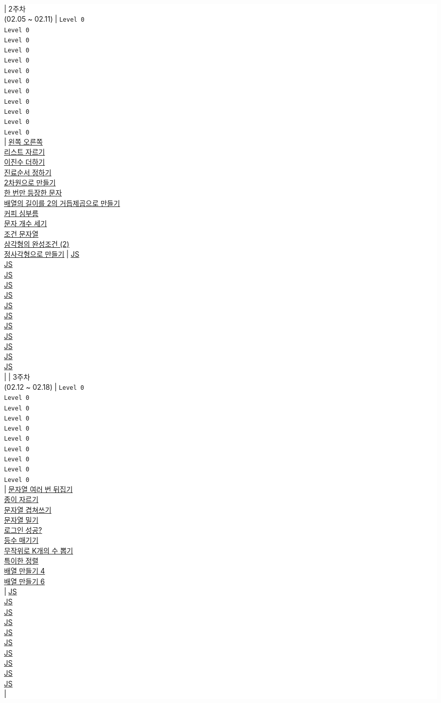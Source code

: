| 2주차<br />(02.05 ~ 02.11) | `Level 0`<br /> `Level 0`<br /> `Level 0`<br /> `Level 0`<br /> `Level 0`<br /> `Level 0`<br /> `Level 0`<br /> `Level 0`<br /> `Level 0`<br /> `Level 0`<br /> `Level 0`<br /> `Level 0`<br /> | [왼쪽 오른쪽](https://school.programmers.co.kr/learn/courses/30/lessons/181890)<br />[리스트 자르기](https://school.programmers.co.kr/learn/courses/30/lessons/181897)<br />[이진수 더하기](https://school.programmers.co.kr/learn/courses/30/lessons/120885)<br />[진료순서 정하기](https://school.programmers.co.kr/learn/courses/30/lessons/120835)<br />[2차원으로 만들기](https://school.programmers.co.kr/learn/courses/30/lessons/120842)<br />[한 번만 등장한 문자](https://school.programmers.co.kr/learn/courses/30/lessons/120896)<br /> [배열의 길이를 2의 거듭제곱으로 만들기](https://school.programmers.co.kr/learn/courses/30/lessons/181857)<br />[커피 심부름](https://school.programmers.co.kr/learn/courses/30/lessons/181837)<br/>[문자 개수 세기](https://school.programmers.co.kr/learn/courses/30/lessons/181902)<br/>[조건 문자열](https://school.programmers.co.kr/learn/courses/30/lessons/181934)<br/> [삼각형의 완성조건 (2)](https://school.programmers.co.kr/learn/courses/30/lessons/120868)<br/> [정사각형으로 만들기](https://school.programmers.co.kr/learn/courses/30/lessons/181830) | [JS](https://github.com/misung-dev/algorithm-solving-with-js/blob/main/level0/181890.js)<br />[JS](https://github.com/misung-dev/algorithm-solving-with-js/blob/main/level0/181897.js)<br /> [JS](https://github.com/misung-dev/algorithm-solving-with-js/blob/main/level0/120885.js)<br />[JS](https://github.com/misung-dev/algorithm-solving-with-js/blob/main/level0/120835.js)<br />[JS](https://github.com/misung-dev/algorithm-solving-with-js/blob/main/level0/120842.js)<br />[JS](https://github.com/misung-dev/algorithm-solving-with-js/blob/main/level0/120896.js)<br />[JS](https://github.com/misung-dev/algorithm-solving-with-js/blob/main/level0/181857.js)<br /> [JS](https://github.com/misung-dev/algorithm-solving-with-js/blob/main/level0/181837.js)<br /> [JS](https://github.com/misung-dev/algorithm-solving-with-js/blob/main/level0/181902.js)<br /> [JS](https://github.com/misung-dev/algorithm-solving-with-js/blob/main/level0/181934.js)<br /> [JS](https://github.com/misung-dev/algorithm-solving-with-js/blob/main/level0/120868.js)<br /> [JS](https://github.com/misung-dev/algorithm-solving-with-js/blob/main/level0/181830.js)<br /> |
| 3주차<br />(02.12 ~ 02.18) |                 `Level 0`<br /> `Level 0`<br /> `Level 0`<br /> `Level 0`<br /> `Level 0`<br /> `Level 0`<br /> `Level 0`<br /> `Level 0`<br /> `Level 0`<br /> `Level 0`<br />                 |                                                                                                 [문자열 여러 번 뒤집기](https://school.programmers.co.kr/learn/courses/30/lessons/181913)<br />[종이 자르기](https://school.programmers.co.kr/learn/courses/30/lessons/120922)<br /> [문자열 겹쳐쓰기](https://school.programmers.co.kr/learn/courses/30/lessons/181943)<br /> [문자열 밀기](https://school.programmers.co.kr/learn/courses/30/lessons/120921)<br /> [로그인 성공?](https://school.programmers.co.kr/learn/courses/30/lessons/120883)<br /> [등수 매기기](https://school.programmers.co.kr/learn/courses/30/lessons/120882)<br /> [무작위로 K개의 수 뽑기](https://school.programmers.co.kr/learn/courses/30/lessons/181858)<br /> [특이한 정렬](https://school.programmers.co.kr/learn/courses/30/lessons/120880)<br /> [배열 만들기 4](https://school.programmers.co.kr/learn/courses/30/lessons/181918)<br /> [배열 만들기 6](https://school.programmers.co.kr/learn/courses/30/lessons/181859)<br />                                                                                                  |                                                                                             [JS](https://github.com/misung-dev/algorithm-solving-with-js/blob/main/level0/181913.js)<br /> [JS](https://github.com/misung-dev/algorithm-solving-with-js/blob/main/level0/120922.js)<br /> [JS](https://github.com/misung-dev/algorithm-solving-with-js/blob/main/level0/181943.js)<br /> [JS](https://github.com/misung-dev/algorithm-solving-with-js/blob/main/level0/120921.js)<br /> [JS](https://github.com/misung-dev/algorithm-solving-with-js/blob/main/level0/120883.js)<br /> [JS](https://github.com/misung-dev/algorithm-solving-with-js/blob/main/level0/120882.js)<br /> [JS](https://github.com/misung-dev/algorithm-solving-with-js/blob/main/level0/181858.js)<br /> [JS](https://github.com/misung-dev/algorithm-solving-with-js/blob/main/level0/120880.js)<br /> [JS](https://github.com/misung-dev/algorithm-solving-with-js/blob/main/level0/181918.js)<br /> [JS](https://github.com/misung-dev/algorithm-solving-with-js/blob/main/level0/181859.js)<br />                                                                                              |